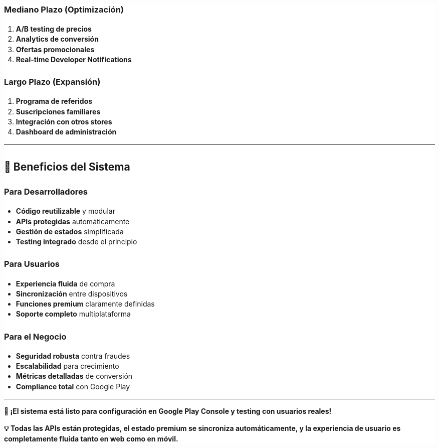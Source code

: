 ### **Mediano Plazo (Optimización)**
1. **A/B testing de precios**
2. **Analytics de conversión**
3. **Ofertas promocionales**
4. **Real-time Developer Notifications**

### **Largo Plazo (Expansión)**
1. **Programa de referidos**
2. **Suscripciones familiares**
3. **Integración con otros stores**
4. **Dashboard de administración**

---

## 🎯 Beneficios del Sistema

### **Para Desarrolladores**
- **Código reutilizable** y modular
- **APIs protegidas** automáticamente
- **Gestión de estados** simplificada
- **Testing integrado** desde el principio

### **Para Usuarios**
- **Experiencia fluida** de compra
- **Sincronización** entre dispositivos
- **Funciones premium** claramente definidas
- **Soporte completo** multiplataforma

### **Para el Negocio**
- **Seguridad robusta** contra fraudes
- **Escalabilidad** para crecimiento
- **Métricas detalladas** de conversión
- **Compliance total** con Google Play

---

**🎉 ¡El sistema está listo para configuración en Google Play Console y testing con usuarios reales!**

**💡 Todas las APIs están protegidas, el estado premium se sincroniza automáticamente, y la experiencia de usuario es completamente fluida tanto en web como en móvil.**
